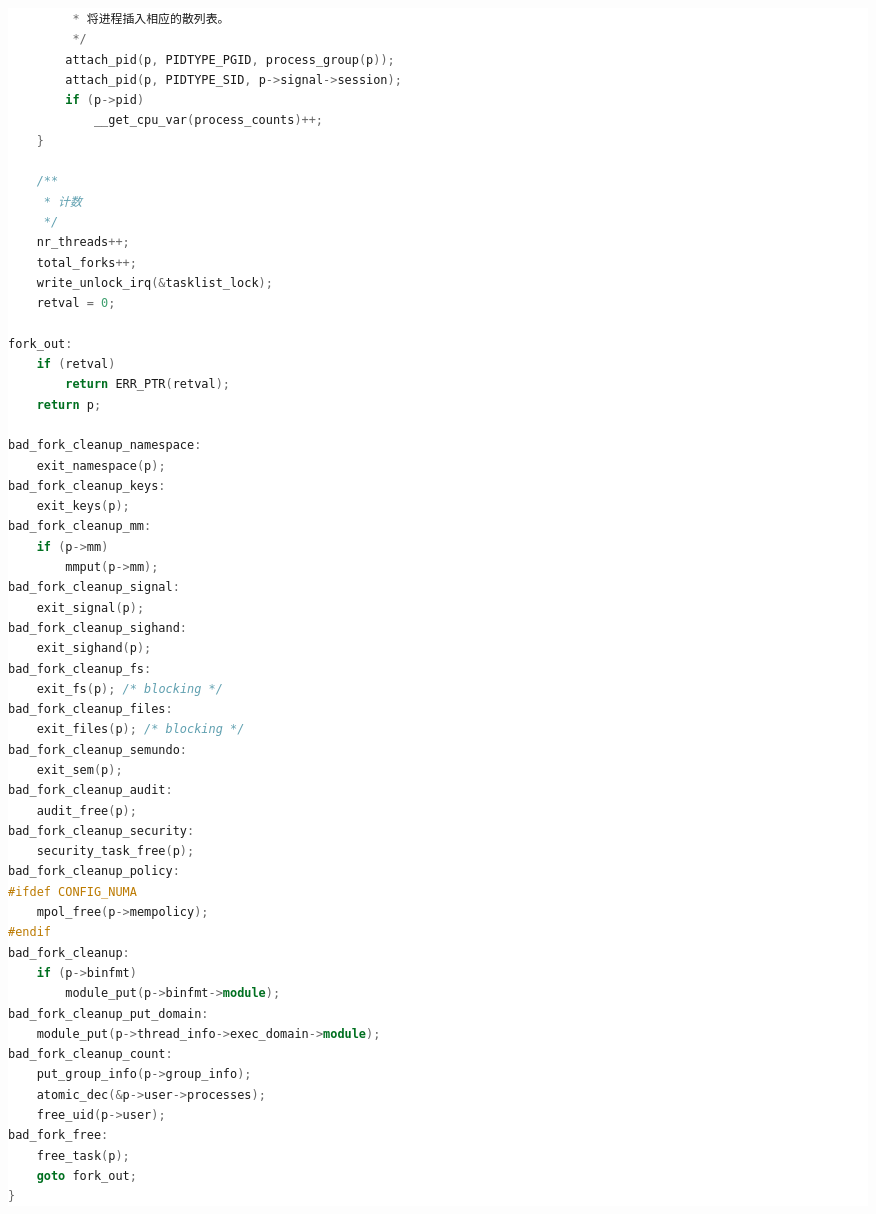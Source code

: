 ```cpp
		 * 将进程插入相应的散列表。
		 */
		attach_pid(p, PIDTYPE_PGID, process_group(p));
		attach_pid(p, PIDTYPE_SID, p->signal->session);
		if (p->pid)
			__get_cpu_var(process_counts)++;
	}

	/**
	 * 计数
	 */
	nr_threads++;
	total_forks++;
	write_unlock_irq(&tasklist_lock);
	retval = 0;

fork_out:
	if (retval)
		return ERR_PTR(retval);
	return p;

bad_fork_cleanup_namespace:
	exit_namespace(p);
bad_fork_cleanup_keys:
	exit_keys(p);
bad_fork_cleanup_mm:
	if (p->mm)
		mmput(p->mm);
bad_fork_cleanup_signal:
	exit_signal(p);
bad_fork_cleanup_sighand:
	exit_sighand(p);
bad_fork_cleanup_fs:
	exit_fs(p); /* blocking */
bad_fork_cleanup_files:
	exit_files(p); /* blocking */
bad_fork_cleanup_semundo:
	exit_sem(p);
bad_fork_cleanup_audit:
	audit_free(p);
bad_fork_cleanup_security:
	security_task_free(p);
bad_fork_cleanup_policy:
#ifdef CONFIG_NUMA
	mpol_free(p->mempolicy);
#endif
bad_fork_cleanup:
	if (p->binfmt)
		module_put(p->binfmt->module);
bad_fork_cleanup_put_domain:
	module_put(p->thread_info->exec_domain->module);
bad_fork_cleanup_count:
	put_group_info(p->group_info);
	atomic_dec(&p->user->processes);
	free_uid(p->user);
bad_fork_free:
	free_task(p);
	goto fork_out;
}
```
